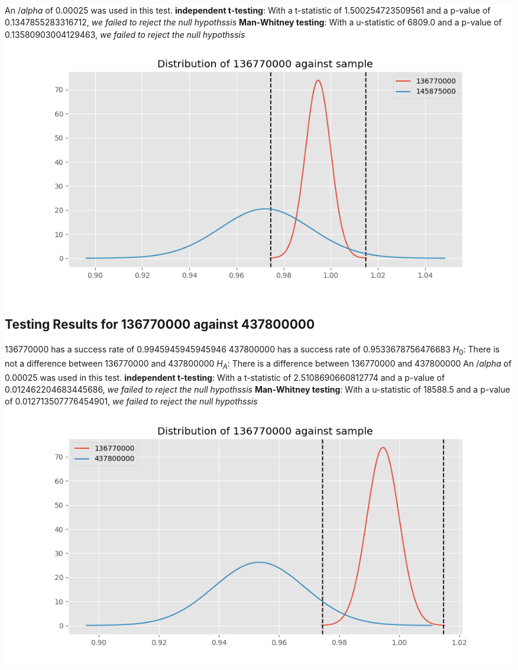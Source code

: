 An $/alpha$ of 0.00025 was used in this test.
__independent t-testing__: With a t-statistic of 1.500254723509561 and a p-value of 0.1347855283316712, _we failed to reject the null hypothssis_
__Man-Whitney testing__: With a u-statistic of 6809.0 and a p-value of 0.13580903004129463, _we failed to reject the null hypothssis_
![](images/136770000_against_145875000.png) 
## Testing Results for 136770000 against 437800000 
136770000 has a success rate of 0.9945945945945946
437800000 has a success rate of 0.9533678756476683
$H_{0}$: There is not a difference between 136770000 and 437800000
$H_{A}$: There is a difference between 136770000 and 437800000
An $/alpha$ of 0.00025 was used in this test.
__independent t-testing__: With a t-statistic of 2.5108690660812774 and a p-value of 0.012462204683445686, _we failed to reject the null hypothssis_
__Man-Whitney testing__: With a u-statistic of 18588.5 and a p-value of 0.012713507776454901, _we failed to reject the null hypothssis_
![](images/136770000_against_437800000.png) 